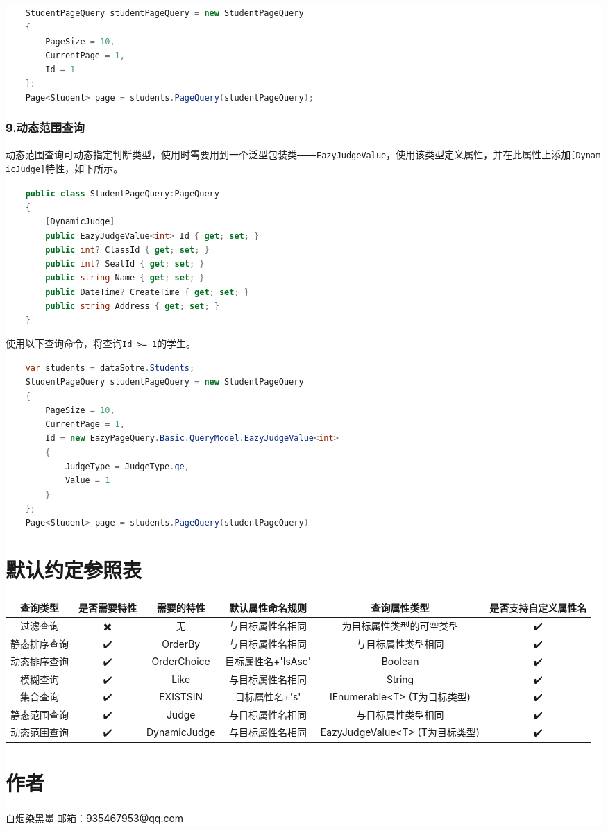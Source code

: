 ```C#
    StudentPageQuery studentPageQuery = new StudentPageQuery
    {
        PageSize = 10,
        CurrentPage = 1,
        Id = 1
    };
    Page<Student> page = students.PageQuery(studentPageQuery);
```
### 9.动态范围查询
动态范围查询可动态指定判断类型，使用时需要用到一个泛型包装类——`EazyJudgeValue`，使用该类型定义属性，并在此属性上添加`[DynamicJudge]`特性，如下所示。
```C#
    public class StudentPageQuery:PageQuery
    {
        [DynamicJudge]
        public EazyJudgeValue<int> Id { get; set; }
        public int? ClassId { get; set; }
        public int? SeatId { get; set; }
        public string Name { get; set; }
        public DateTime? CreateTime { get; set; }
        public string Address { get; set; }
    }
```
使用以下查询命令，将查询`Id >= 1`的学生。
```C#
    var students = dataSotre.Students;
    StudentPageQuery studentPageQuery = new StudentPageQuery
    {
        PageSize = 10,
        CurrentPage = 1,
        Id = new EazyPageQuery.Basic.QueryModel.EazyJudgeValue<int> 
        {
            JudgeType = JudgeType.ge,
            Value = 1
        }
    };
    Page<Student> page = students.PageQuery(studentPageQuery)
```
# 默认约定参照表
查询类型 | 是否需要特性 | 需要的特性 | 默认属性命名规则 | 查询属性类型| 是否支持自定义属性名
:--: | :--: | :--: | :--: | :--: | :--: 
过滤查询 | :heavy_multiplication_x: | 无 | 与目标属性名相同 | 为目标属性类型的可空类型 | :heavy_check_mark:
静态排序查询 | :heavy_check_mark: | OrderBy | 与目标属性名相同 | 与目标属性类型相同 | :heavy_check_mark:
动态排序查询 | :heavy_check_mark: | OrderChoice | 目标属性名+'IsAsc' | Boolean | :heavy_check_mark:
模糊查询 | :heavy_check_mark: | Like | 与目标属性名相同 | String | :heavy_check_mark:
集合查询 | :heavy_check_mark: | EXISTSIN | 目标属性名+'s' | IEnumerable\<T> (T为目标类型) | :heavy_check_mark:
静态范围查询 | :heavy_check_mark: | Judge | 与目标属性名相同 | 与目标属性类型相同 | :heavy_check_mark:
动态范围查询 | :heavy_check_mark: | DynamicJudge | 与目标属性名相同 | EazyJudgeValue\<T> (T为目标类型) | :heavy_check_mark:
# 作者
白烟染黑墨
邮箱：935467953@qq.com